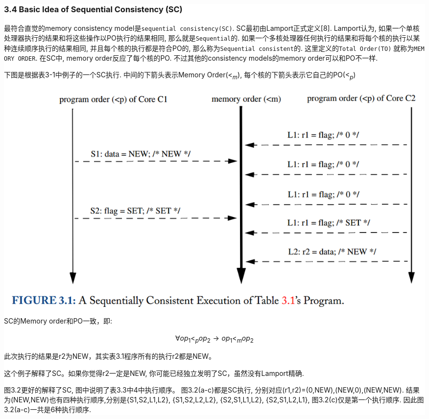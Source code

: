 ### 3.4 Basic Idea of Sequential Consistency (SC)
最符合直觉的memory consistency model是`sequential consistency(SC)`.
SC最初由Lamport正式定义[8].
Lamport认为, 如果一个单核处理器执行的结果和将这些操作以PO执行的结果相同, 那么就是`Sequential`的.
如果一个多核处理器任何执行的结果和将每个核的执行以某种连续顺序执行的结果相同, 并且每个核的执行都是符合PO的, 那么称为`Sequential consistent`的.
这里定义的`Total Order(TO)` 就称为`MEMORY ORDER`.
在SC中, memory order反应了每个核的PO.
不过其他的consistency models的memory order可以和PO不一样.

下图是根据表3-1中例子的一个SC执行.
中间的下箭头表示Memory Order($<_m$), 每个核的下箭头表示它自己的PO($<_p$)

![sc execution](../pic/sc_execution.png)

SC的Memory order和PO一致，即:

$$\forall op_1 <_p op_2 \rightarrow op_1 <_m op_2$$

此次执行的结果是r2为NEW，其实表3.1程序所有的执行r2都是NEW。

这个例子解释了SC。如果你觉得r2一定是NEW, 你可能已经独立发明了SC，虽然没有Lamport精确.

图3.2更好的解释了SC, 图中说明了表3.3中4中执行顺序。
图3.2(a-c)都是SC执行, 分别对应(r1,r2)=(0,NEW),(NEW,0),(NEW,NEW).
结果为(NEW,NEW)也有四种执行顺序,分别是{S1,S2,L1,L2}, {S1,S2,L2,L2}, {S2,S1,L1,L2}, {S2,S1,L2,L1}, 图3.2(c)仅是第一个执行顺序.
因此图3.2(a-c)一共是6种执行顺序.
